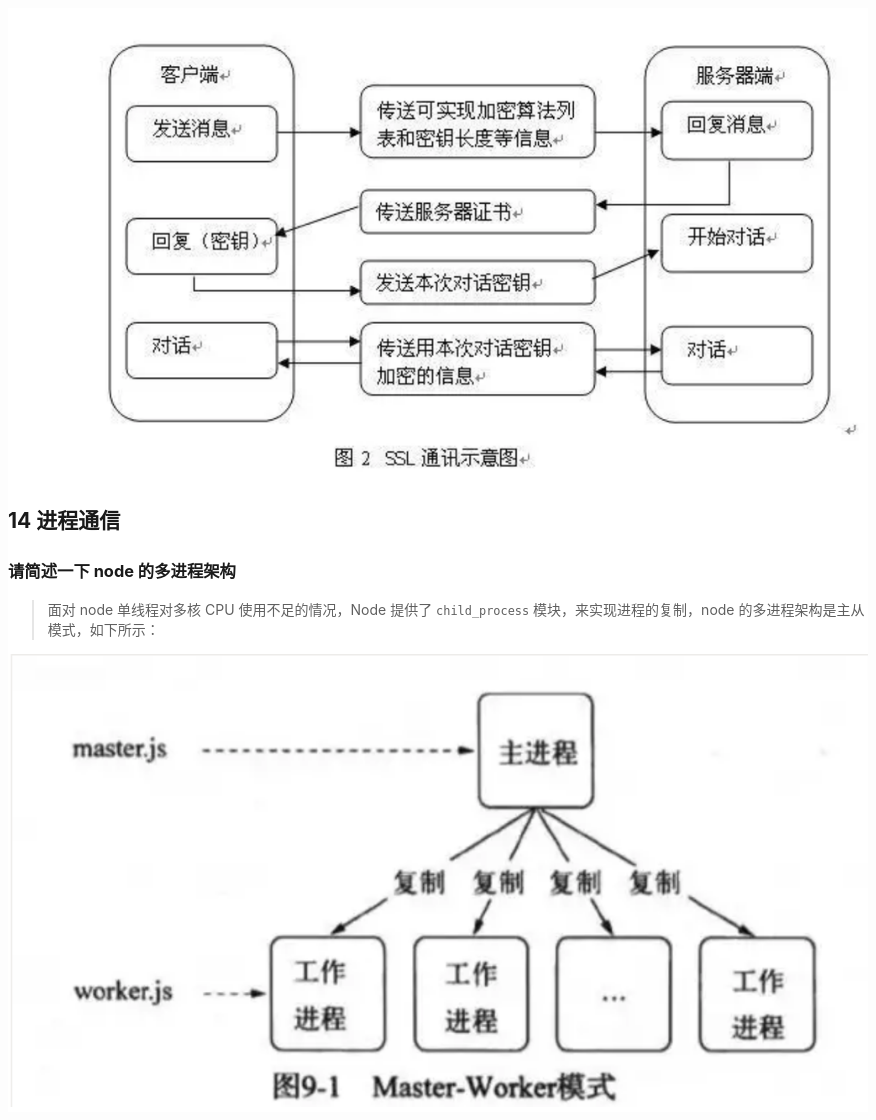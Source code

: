 ![Image 1](_media/471bcb7486cb41a2b967214c199bb2a0.png)

## 14 进程通信

### 请简述一下 node 的多进程架构

> 面对 node 单线程对多核 CPU 使用不足的情况，Node 提供了 `child_process` 模块，来实现进程的复制，node 的多进程架构是主从模式，如下所示：

![Image 1](_media/147fffd60a9f4fdc8579d2d8f23317ee.png)
